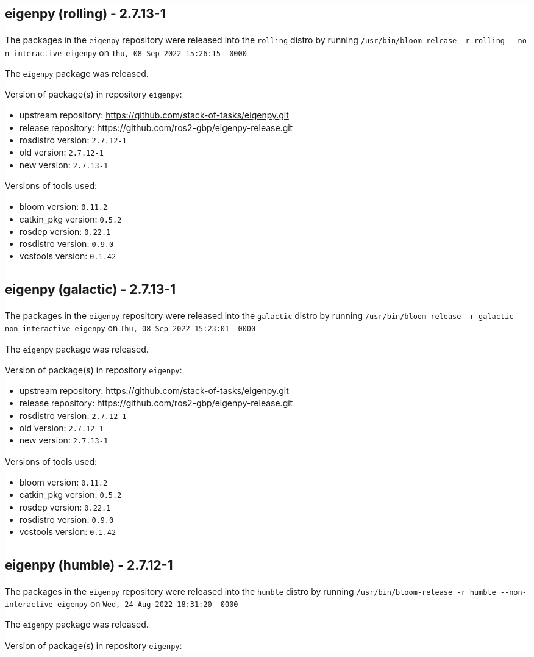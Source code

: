 
## eigenpy (rolling) - 2.7.13-1

The packages in the `eigenpy` repository were released into the `rolling` distro by running `/usr/bin/bloom-release -r rolling --non-interactive eigenpy` on `Thu, 08 Sep 2022 15:26:15 -0000`

The `eigenpy` package was released.

Version of package(s) in repository `eigenpy`:

- upstream repository: https://github.com/stack-of-tasks/eigenpy.git
- release repository: https://github.com/ros2-gbp/eigenpy-release.git
- rosdistro version: `2.7.12-1`
- old version: `2.7.12-1`
- new version: `2.7.13-1`

Versions of tools used:

- bloom version: `0.11.2`
- catkin_pkg version: `0.5.2`
- rosdep version: `0.22.1`
- rosdistro version: `0.9.0`
- vcstools version: `0.1.42`


## eigenpy (galactic) - 2.7.13-1

The packages in the `eigenpy` repository were released into the `galactic` distro by running `/usr/bin/bloom-release -r galactic --non-interactive eigenpy` on `Thu, 08 Sep 2022 15:23:01 -0000`

The `eigenpy` package was released.

Version of package(s) in repository `eigenpy`:

- upstream repository: https://github.com/stack-of-tasks/eigenpy.git
- release repository: https://github.com/ros2-gbp/eigenpy-release.git
- rosdistro version: `2.7.12-1`
- old version: `2.7.12-1`
- new version: `2.7.13-1`

Versions of tools used:

- bloom version: `0.11.2`
- catkin_pkg version: `0.5.2`
- rosdep version: `0.22.1`
- rosdistro version: `0.9.0`
- vcstools version: `0.1.42`


## eigenpy (humble) - 2.7.12-1

The packages in the `eigenpy` repository were released into the `humble` distro by running `/usr/bin/bloom-release -r humble --non-interactive eigenpy` on `Wed, 24 Aug 2022 18:31:20 -0000`

The `eigenpy` package was released.

Version of package(s) in repository `eigenpy`:
